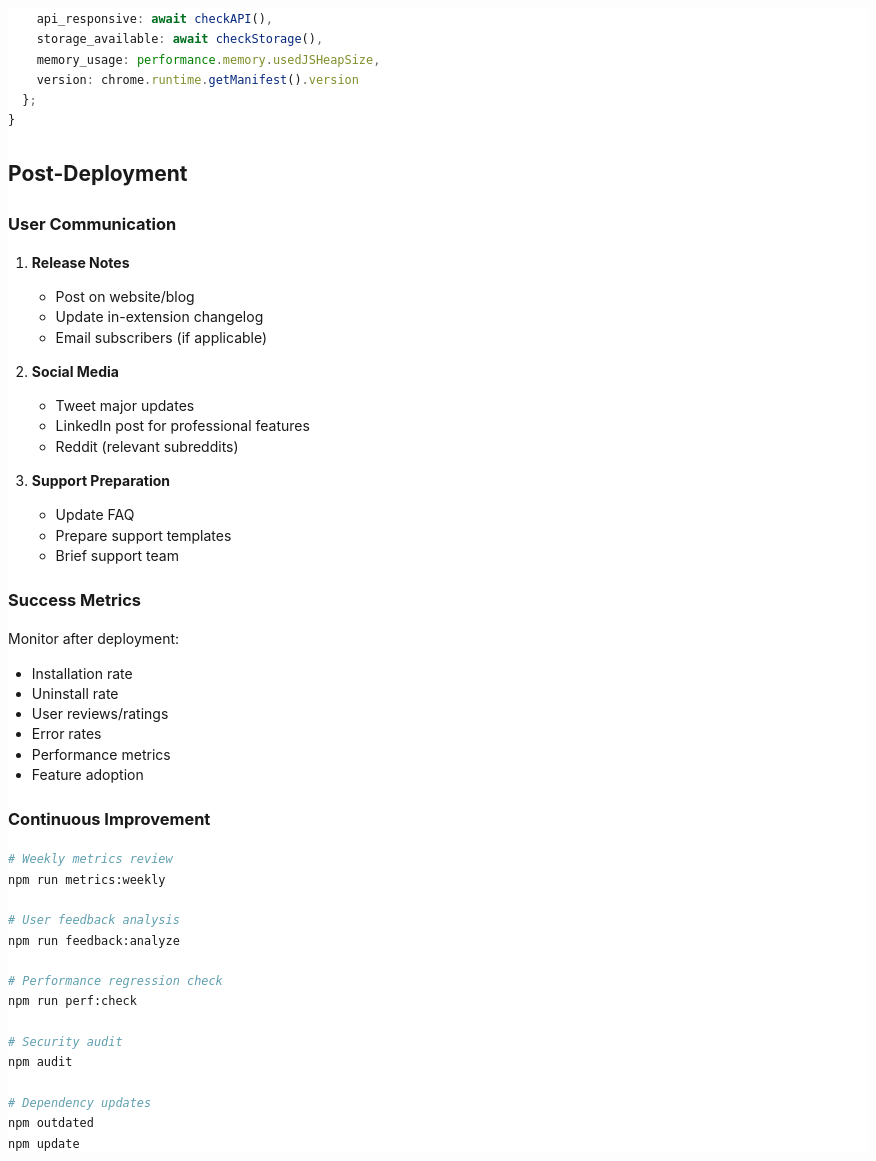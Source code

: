 ```javascript
    api_responsive: await checkAPI(),
    storage_available: await checkStorage(),
    memory_usage: performance.memory.usedJSHeapSize,
    version: chrome.runtime.getManifest().version
  };
}
```

## Post-Deployment

### User Communication

1. **Release Notes**
   - Post on website/blog
   - Update in-extension changelog
   - Email subscribers (if applicable)

2. **Social Media**
   - Tweet major updates
   - LinkedIn post for professional features
   - Reddit (relevant subreddits)

3. **Support Preparation**
   - Update FAQ
   - Prepare support templates
   - Brief support team

### Success Metrics

Monitor after deployment:
- Installation rate
- Uninstall rate
- User reviews/ratings
- Error rates
- Performance metrics
- Feature adoption

### Continuous Improvement

```bash
# Weekly metrics review
npm run metrics:weekly

# User feedback analysis
npm run feedback:analyze

# Performance regression check
npm run perf:check

# Security audit
npm audit

# Dependency updates
npm outdated
npm update
```
